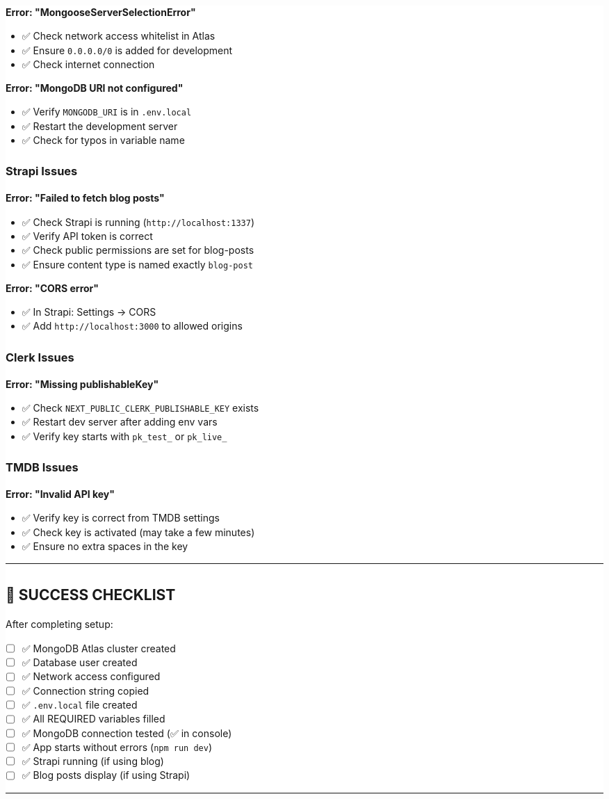 **Error: "MongooseServerSelectionError"**
- ✅ Check network access whitelist in Atlas
- ✅ Ensure `0.0.0.0/0` is added for development
- ✅ Check internet connection

**Error: "MongoDB URI not configured"**
- ✅ Verify `MONGODB_URI` is in `.env.local`
- ✅ Restart the development server
- ✅ Check for typos in variable name

### Strapi Issues

**Error: "Failed to fetch blog posts"**
- ✅ Check Strapi is running (`http://localhost:1337`)
- ✅ Verify API token is correct
- ✅ Check public permissions are set for blog-posts
- ✅ Ensure content type is named exactly `blog-post`

**Error: "CORS error"**
- ✅ In Strapi: Settings → CORS
- ✅ Add `http://localhost:3000` to allowed origins

### Clerk Issues

**Error: "Missing publishableKey"**
- ✅ Check `NEXT_PUBLIC_CLERK_PUBLISHABLE_KEY` exists
- ✅ Restart dev server after adding env vars
- ✅ Verify key starts with `pk_test_` or `pk_live_`

### TMDB Issues

**Error: "Invalid API key"**
- ✅ Verify key is correct from TMDB settings
- ✅ Check key is activated (may take a few minutes)
- ✅ Ensure no extra spaces in the key

---

## 🎉 SUCCESS CHECKLIST

After completing setup:

- [ ] ✅ MongoDB Atlas cluster created
- [ ] ✅ Database user created
- [ ] ✅ Network access configured
- [ ] ✅ Connection string copied
- [ ] ✅ `.env.local` file created
- [ ] ✅ All REQUIRED variables filled
- [ ] ✅ MongoDB connection tested (✅ in console)
- [ ] ✅ App starts without errors (`npm run dev`)
- [ ] ✅ Strapi running (if using blog)
- [ ] ✅ Blog posts display (if using Strapi)

---
